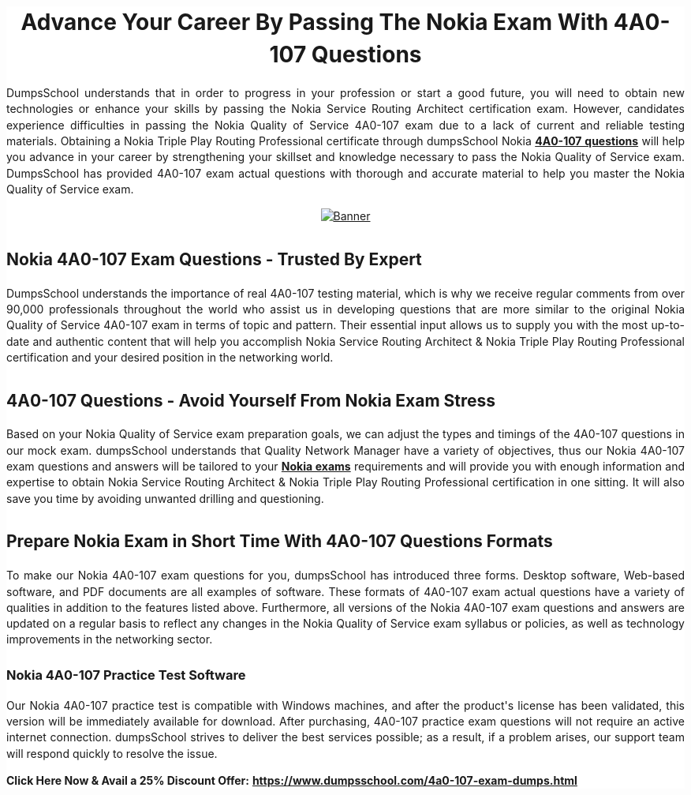 
<h1 style="text-align: center;"><strong>Advance Your Career By Passing The Nokia Exam With 4A0-107 Questions</strong></h1>

<p style="text-align: justify;">DumpsSchool understands that in order to progress in your profession or start a good future, you will need to obtain new technologies or enhance your skills by passing the Nokia Service Routing Architect certification exam. However, candidates experience difficulties in passing the Nokia Quality of Service 4A0-107 exam due to a lack of current and reliable testing materials. Obtaining a Nokia Triple Play Routing Professional certificate through dumpsSchool Nokia <strong><a href="https://www.dumpsschool.com/4a0-107-exam-dumps.html">4A0-107 questions</a></strong> will help you advance in your career by strengthening your skillset and knowledge necessary to pass the Nokia Quality of Service exam. DumpsSchool has provided 4A0-107 exam actual questions with thorough and accurate material to help you master the Nokia Quality of Service exam.</p>

<p style="text-align: center;"><a href="https://www.dumpsschool.com/4a0-107-exam-dumps.html" rel="nofollow"><img width="100%" src="https://www.thequestionanswers.com/wp-content/uploads/2022/03/6206422-scaled.webp" alt="Banner"/></a></p>

<h2><strong>Nokia 4A0-107 Exam Questions - Trusted By Expert</strong></h2>

<p style="text-align: justify;">DumpsSchool understands the importance of real 4A0-107 testing material, which is why we receive regular comments from over 90,000 professionals throughout the world who assist us in developing questions that are more similar to the original Nokia Quality of Service 4A0-107 exam in terms of topic and pattern. Their essential input allows us to supply you with the most up-to-date and authentic content that will help you accomplish Nokia Service Routing Architect & Nokia Triple Play Routing Professional certification and your desired position in the networking world.</p>

<h2><strong>4A0-107 Questions - Avoid Yourself From Nokia Exam Stress</strong></h2>

<p style="text-align: justify;">Based on your Nokia Quality of Service exam preparation goals, we can adjust the types and timings of the 4A0-107 questions in our mock exam. dumpsSchool understands that Quality Network Manager have a variety of objectives, thus our Nokia 4A0-107 exam questions and answers will be tailored to your <strong><a href="https://www.dumpsschool.com/nokia-braindumps.html">Nokia exams</a></strong> requirements and will provide you with enough information and expertise to obtain Nokia Service Routing Architect & Nokia Triple Play Routing Professional certification in one sitting. It will also save you time by avoiding unwanted drilling and questioning.</p>

<h2><strong>Prepare Nokia Exam in Short Time With 4A0-107 Questions Formats</strong></h2>

<p style="text-align: justify;">To make our Nokia 4A0-107 exam questions for you, dumpsSchool has introduced three forms. Desktop software, Web-based software, and PDF documents are all examples of software. These formats of 4A0-107 exam actual questions have a variety of qualities in addition to the features listed above. Furthermore, all versions of the Nokia 4A0-107 exam questions and answers are updated on a regular basis to reflect any changes in the Nokia Quality of Service exam syllabus or policies, as well as technology improvements in the networking sector.</p>

<h3><strong>Nokia 4A0-107 Practice Test Software</strong></h3>

<p style="text-align: justify;">Our Nokia 4A0-107 practice test is compatible with Windows machines, and after the product's license has been validated, this version will be immediately available for download. After purchasing, 4A0-107 practice exam questions will not require an active internet connection. dumpsSchool strives to deliver the best services possible; as a result, if a problem arises, our support team will respond quickly to resolve the issue.</p>

<p><strong>Click Here Now & Avail a 25% Discount Offer:</strong> <strong><a href="https://www.dumpsschool.com/4a0-107-exam-dumps.html">https://www.dumpsschool.com/4a0-107-exam-dumps.html</a></strong></p>

